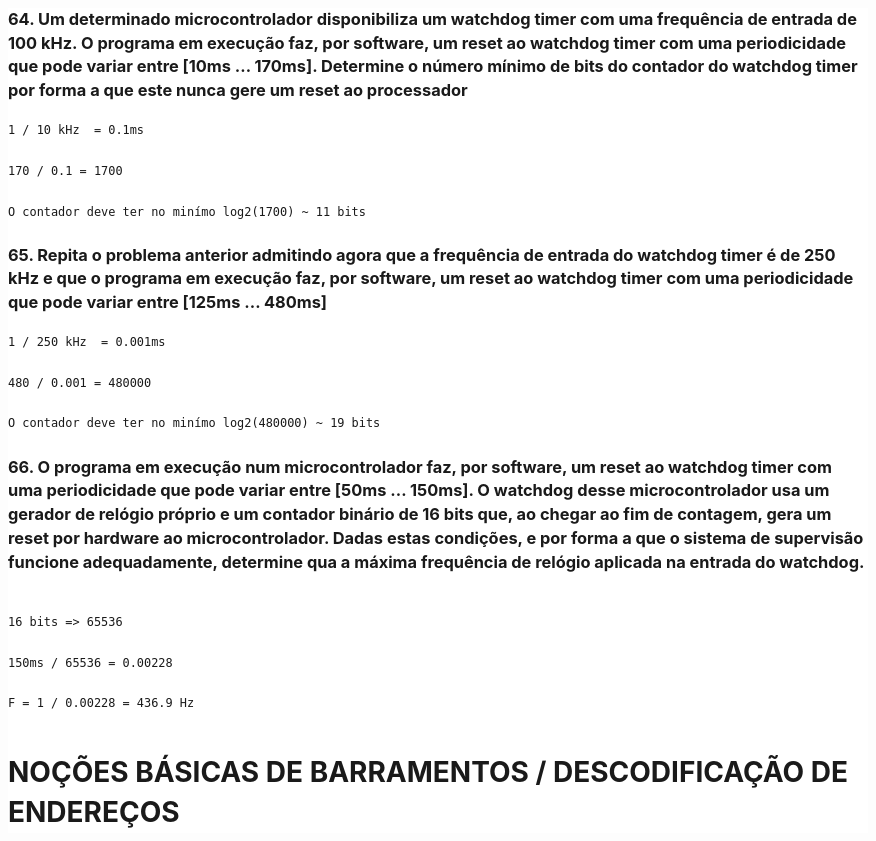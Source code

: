 ### 64. Um determinado microcontrolador disponibiliza um watchdog timer com uma frequência de entrada de 100 kHz. O programa em execução faz, por software, um reset ao watchdog timer com uma periodicidade que pode variar entre [10ms … 170ms]. Determine o número mínimo de bits do contador do watchdog timer por forma a que este nunca gere um reset ao processador
``` 
1 / 10 kHz  = 0.1ms

170 / 0.1 = 1700

O contador deve ter no minímo log2(1700) ~ 11 bits

```

### 65. Repita o problema anterior admitindo agora que a frequência de entrada do watchdog timer é de 250 kHz e que o programa em execução faz, por software, um reset ao watchdog timer com uma periodicidade que pode variar entre [125ms … 480ms]
``` 
1 / 250 kHz  = 0.001ms

480 / 0.001 = 480000

O contador deve ter no minímo log2(480000) ~ 19 bits
```

### 66. O programa em execução num microcontrolador faz, por software, um reset ao watchdog timer com uma periodicidade que pode variar entre [50ms … 150ms]. O watchdog desse microcontrolador usa um gerador de relógio próprio e um contador binário de 16 bits que, ao chegar ao fim de contagem, gera um reset por hardware ao microcontrolador. Dadas estas condições, e por forma a que o sistema de supervisão funcione adequadamente, determine qua a máxima frequência de relógio aplicada na entrada do watchdog. 

``` 

16 bits => 65536

150ms / 65536 = 0.00228

F = 1 / 0.00228 = 436.9 Hz

```

# NOÇÕES BÁSICAS DE BARRAMENTOS / DESCODIFICAÇÃO DE ENDEREÇOS
